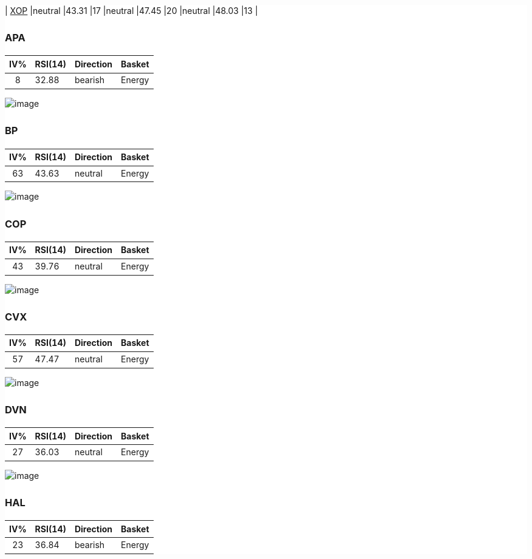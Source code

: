 |  [XOP](#xop) |neutral |43.31 |17 |neutral |47.45 |20 |neutral |48.03 |13 |


### APA

| IV% | RSI(14) | Direction | Basket |
|:---:|---------|-----------|--------|
| 8 | 32.88 | bearish | Energy |

![image](https://finviz.com/publish/011224/APAd234520734i.png)

### BP

| IV% | RSI(14) | Direction | Basket |
|:---:|---------|-----------|--------|
| 63 | 43.63 | neutral | Energy |

![image](https://finviz.com/publish/011224/BPd234652366i.png)

### COP

| IV% | RSI(14) | Direction | Basket |
|:---:|---------|-----------|--------|
| 43 | 39.76 | neutral | Energy |

![image](https://finviz.com/publish/011224/COPd234680050i.png)

### CVX

| IV% | RSI(14) | Direction | Basket |
|:---:|---------|-----------|--------|
| 57 | 47.47 | neutral | Energy |

![image](https://finviz.com/publish/011224/CVXd234626897i.png)

### DVN

| IV% | RSI(14) | Direction | Basket |
|:---:|---------|-----------|--------|
| 27 | 36.03 | neutral | Energy |

![image](https://finviz.com/publish/011224/DVNd234697711i.png)

### HAL

| IV% | RSI(14) | Direction | Basket |
|:---:|---------|-----------|--------|
| 23 | 36.84 | bearish | Energy |
